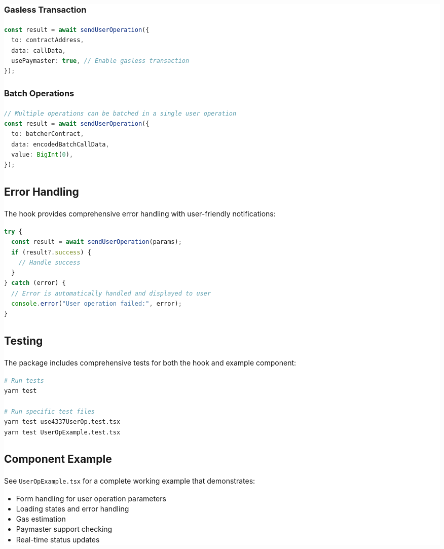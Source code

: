 ### Gasless Transaction

```typescript
const result = await sendUserOperation({
  to: contractAddress,
  data: callData,
  usePaymaster: true, // Enable gasless transaction
});
```

### Batch Operations

```typescript
// Multiple operations can be batched in a single user operation
const result = await sendUserOperation({
  to: batcherContract,
  data: encodedBatchCallData,
  value: BigInt(0),
});
```

## Error Handling

The hook provides comprehensive error handling with user-friendly notifications:

```typescript
try {
  const result = await sendUserOperation(params);
  if (result?.success) {
    // Handle success
  }
} catch (error) {
  // Error is automatically handled and displayed to user
  console.error("User operation failed:", error);
}
```

## Testing

The package includes comprehensive tests for both the hook and example component:

```bash
# Run tests
yarn test

# Run specific test files
yarn test use4337UserOp.test.tsx
yarn test UserOpExample.test.tsx
```

## Component Example

See `UserOpExample.tsx` for a complete working example that demonstrates:
- Form handling for user operation parameters
- Loading states and error handling
- Gas estimation
- Paymaster support checking
- Real-time status updates
